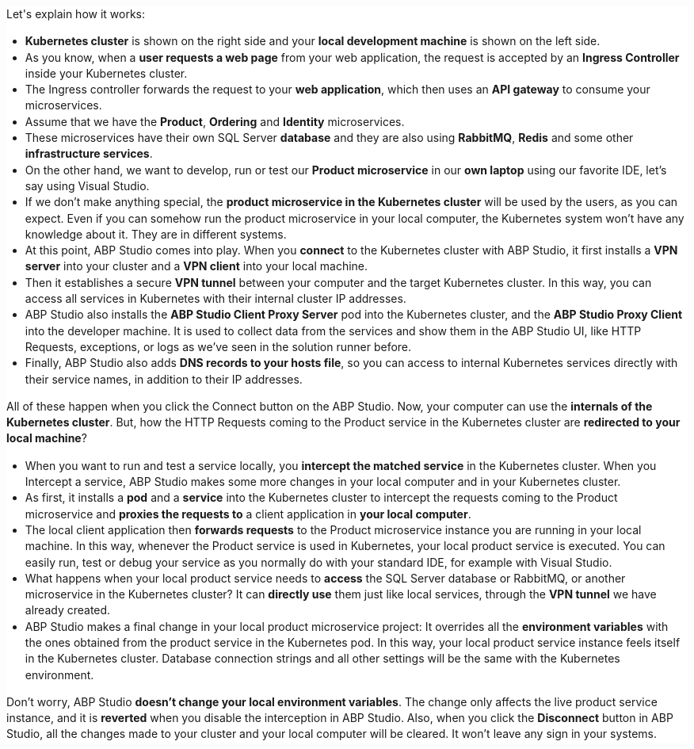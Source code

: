 Let's explain how it works:

* **Kubernetes cluster** is shown on the right side and your **local development machine** is shown on the left side.
* As you know, when a **user requests a web page** from your web application, the request is accepted by an **Ingress Controller** inside your Kubernetes cluster.
* The Ingress controller forwards the request to your **web application**, which then uses an **API gateway** to consume your microservices.
* Assume that we have the **Product**, **Ordering** and **Identity** microservices.
* These microservices have their own SQL Server **database** and they are also using **RabbitMQ**, **Redis** and some other **infrastructure services**.
* On the other hand, we want to develop, run or test our **Product microservice** in our **own laptop** using our favorite IDE, let’s say using Visual Studio.
* If we don’t make anything special, the **product microservice in the Kubernetes cluster** will be used by the users, as you can expect. Even if you can somehow run the product microservice in your local computer, the Kubernetes system won’t have any knowledge about it. They are in different systems.
* At this point, ABP Studio comes into play. When you **connect** to the Kubernetes cluster with ABP Studio, it first installs a **VPN server** into your cluster and a **VPN client** into your local machine.
* Then it establishes a secure **VPN tunnel** between your computer and the target Kubernetes cluster. In this way, you can access all services in Kubernetes with their internal cluster IP addresses.
* ABP Studio also installs the **ABP Studio Client Proxy Server** pod into the Kubernetes cluster, and the **ABP Studio Proxy Client** into the developer machine. It is used to collect data from the services and show them in the ABP Studio UI, like HTTP Requests, exceptions, or logs as we’ve seen in the solution runner before.
* Finally, ABP Studio also adds **DNS records to your hosts file**, so you can access to internal Kubernetes services directly with their service names, in addition to their IP addresses.

All of these happen when you click the Connect button on the ABP Studio. Now, your computer can use the **internals of the Kubernetes cluster**. But, how the HTTP Requests coming to the Product service in the Kubernetes cluster are **redirected to your local machine**?

* When you want to run and test a service locally, you **intercept the matched service** in the Kubernetes cluster. When you Intercept a service, ABP Studio makes some more changes in your local computer and in your Kubernetes cluster.
* As first, it installs a **pod** and a **service** into the Kubernetes cluster to intercept the requests coming to the Product microservice and **proxies the requests to** a client application in **your local computer**.
* The local client application then **forwards requests** to the Product microservice instance you are running in your local machine. In this way, whenever the Product service is used in Kubernetes, your local product service is executed. You can easily run, test or debug your service as you normally do with your standard IDE, for example with Visual Studio.
* What happens when your local product service needs to **access** the SQL Server database or RabbitMQ, or another microservice in the Kubernetes cluster? It can **directly use** them just like local services, through the **VPN tunnel** we have already created.
* ABP Studio makes a final change in your local product microservice project: It overrides all the **environment variables** with the ones obtained from the product service in the Kubernetes pod. In this way, your local product service instance feels itself in the Kubernetes cluster. Database connection strings and all other settings will be the same with the Kubernetes environment. 

Don’t worry, ABP Studio **doesn’t change your local environment variables**. The change only affects the live product service instance, and it is **reverted** when you disable the interception in ABP Studio. Also, when you click the **Disconnect** button in ABP Studio, all the changes made to your cluster and your local computer will be cleared. It won’t leave any sign in your systems.
